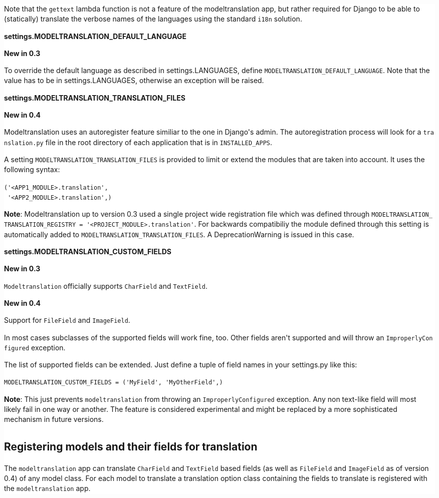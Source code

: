Note that the `gettext` lambda function is not a feature of the modeltranslation app, but rather required for Django to be able to (statically) translate the verbose names of the languages using the standard `i18n` solution.

**settings.MODELTRANSLATION\_DEFAULT\_LANGUAGE**

**New in 0.3**

To override the default language as described in settings.LANGUAGES, define `MODELTRANSLATION_DEFAULT_LANGUAGE`. Note that the value has to be in settings.LANGUAGES, otherwise an exception will be raised.

**settings.MODELTRANSLATION\_TRANSLATION\_FILES**

**New in 0.4**

Modeltranslation uses an autoregister feature similiar to the one in Django's admin. The autoregistration process will look for a `translation.py` file in the root directory of each application that is in `INSTALLED_APPS`.

A setting `MODELTRANSLATION_TRANSLATION_FILES` is provided to limit or extend the modules that are taken into account. It uses the following syntax:

```
('<APP1_MODULE>.translation',
 '<APP2_MODULE>.translation',)
```

**Note**: Modeltranslation up to version 0.3 used a single project wide registration file which was defined through `MODELTRANSLATION_TRANSLATION_REGISTRY = '<PROJECT_MODULE>.translation'`. For backwards compatibiliy the module defined through this setting is automatically added to `MODELTRANSLATION_TRANSLATION_FILES`. A DeprecationWarning is issued in this case.

**settings.MODELTRANSLATION\_CUSTOM\_FIELDS**

**New in 0.3**

`Modeltranslation` officially supports `CharField` and `TextField`.

**New in 0.4**

Support for `FileField` and `ImageField`.

In most cases subclasses of the supported fields will work fine, too. Other fields aren't supported and will throw an `ImproperlyConfigured` exception.

The list of supported fields can be extended. Just define a tuple of field names in your settings.py like this:

```
MODELTRANSLATION_CUSTOM_FIELDS = ('MyField', 'MyOtherField',)
```

**Note**: This just prevents `modeltranslation` from throwing an `ImproperlyConfigured` exception. Any non text-like field will most likely fail in one way or another. The feature is considered experimental and might be replaced by a more sophisticated mechanism in future versions.

## Registering models and their fields for translation ##

The `modeltranslation` app can translate `CharField` and `TextField` based fields (as well as `FileField` and `ImageField` as of version 0.4) of any model class. For each model to translate a translation option class containing the fields to translate is registered with the `modeltranslation` app.
